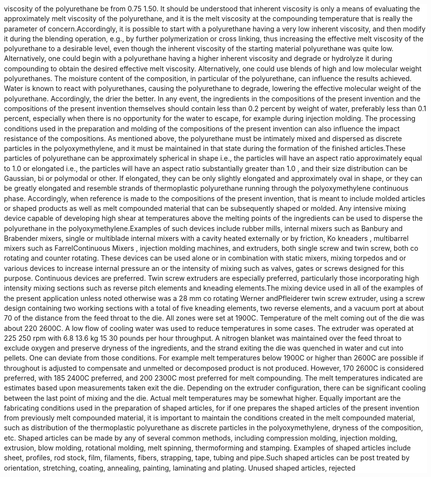 viscosity of the polyurethane be from 0.75 1.50. It should be understood that inherent viscosity is only a means of evaluating the approximately melt viscosity of the polyurethane, and it is the melt viscosity at the compounding temperature that is really the parameter of concern.Accordingly, it is possible to start with a polyurethane having a very low inherent viscosity, and then modify it during the blending operation, e.g., by further polymerization or cross linking, thus increasing the effective melt viscosity of the polyurethane to a desirable level, even though the inherent viscosity of the starting material polyurethane was quite low. Alternatively, one could begin with a polyurethane having a higher inherent viscosity and degrade or hydrolyze it during compounding to obtain the desired effective melt viscosity. Alternatively, one could use blends of high and low molecular weight polyurethanes. The moisture content of the composition, in particular of the polyurethane, can influence the results achieved. Water is known to react with polyurethanes, causing the polyurethane to degrade, lowering the effective molecular weight of the polyurethane. Accordingly, the drier the better. In any event, the ingredients in the compositions of the present invention and the compositions of the present invention themselves should contain less than 0.2 percent by weight of water, preferably less than 0.1 percent, especially when there is no opportunity for the water to escape, for example during injection molding. The processing conditions used in the preparation and molding of the compositions of the present invention can also influence the impact resistance of the compositions. As mentioned above, the polyurethane must be intimately mixed and dispersed as discrete particles in the polyoxymethylene, and it must be maintained in that state during the formation of the finished articles.These particles of polyurethane can be approximately spherical in shape i.e., the particles will have an aspect ratio approximately equal to 1.0 or elongated i.e., the particles will have an aspect ratio substantially greater than 1.0 , and their size distribution can be Gaussian, bi or polymodal or other. If elongated, they can be only slightly elongated and approximately oval in shape, or they can be greatly elongated and resemble strands of thermoplastic polyurethane running through the polyoxymethylene continuous phase. Accordingly, when reference is made to the compositions of the present invention, that is meant to include molded articles or shaped products as well as melt compounded material that can be subsequently shaped or molded. Any intensive mixing device capable of developing high shear at temperatures above the melting points of the ingredients can be used to disperse the polyurethane in the polyoxymethylene.Examples of such devices include rubber mills, internal mixers such as Banbury and Brabender mixers, single or multiblade internal mixers with a cavity heated externally or by friction, Ko kneaders , multibarrel mixers such as FarrelContinuous Mixers , injection molding machines, and extruders, both single screw and twin screw, both co rotating and counter rotating. These devices can be used alone or in combination with static mixers, mixing torpedos and or various devices to increase internal pressure an or the intensity of mixing such as valves, gates or screws designed for this purpose. Continuous devices are preferred. Twin screw extruders are especially preferred, particularly those incorporating high intensity mixing sections such as reverse pitch elements and kneading elements.The mixing device used in all of the examples of the present application unless noted otherwise was a 28 mm co rotating Werner andPfleiderer twin screw extruder, using a screw design containing two working sections with a total of five kneading elements, two reverse elements, and a vacuum port at about 70 of the distance from the feed throat to the die. All zones were set at 1900C. Temperature of the melt coming out of the die was about 220 2600C. A low flow of cooling water was used to reduce temperatures in some cases. The extruder was operated at 225 250 rpm with 6.8 13.6 kg 15 30 pounds per hour throughput. A nitrogen blanket was maintained over the feed throat to exclude oxygen and preserve dryness of the ingredients, and the strand exiting the die was quenched in water and cut into pellets. One can deviate from those conditions. For example melt temperatures below 1900C or higher than 2600C are possible if throughout is adjusted to compensate and unmelted or decomposed product is not produced. However, 170 2600C is considered preferred, with 185 2400C preferred, and 200 2300C most preferred for melt compounding. The melt temperatures indicated are estimates based upon measurements taken exit the die. Depending on the extruder configuration, there can be significant cooling between the last point of mixing and the die. Actual melt temperatures may be somewhat higher. Equally important are the fabricating conditions used in the preparation of shaped articles, for if one prepares the shaped articles of the present invention from previously melt compounded material, it is important to maintain the conditions created in the melt compounded material, such as distribution of the thermoplastic polyurethane as discrete particles in the polyoxymethylene, dryness of the composition, etc. Shaped articles can be made by any of several common methods, including compression molding, injection molding, extrusion, blow molding, rotational molding, melt spinning, thermoforming and stamping. Examples of shaped articles include sheet, profiles, rod stock, film, filaments, fibers, strapping, tape, tubing and pipe.Such shaped articles can be post treated by orientation, stretching, coating, annealing, painting, laminating and plating. Unused shaped articles, rejected